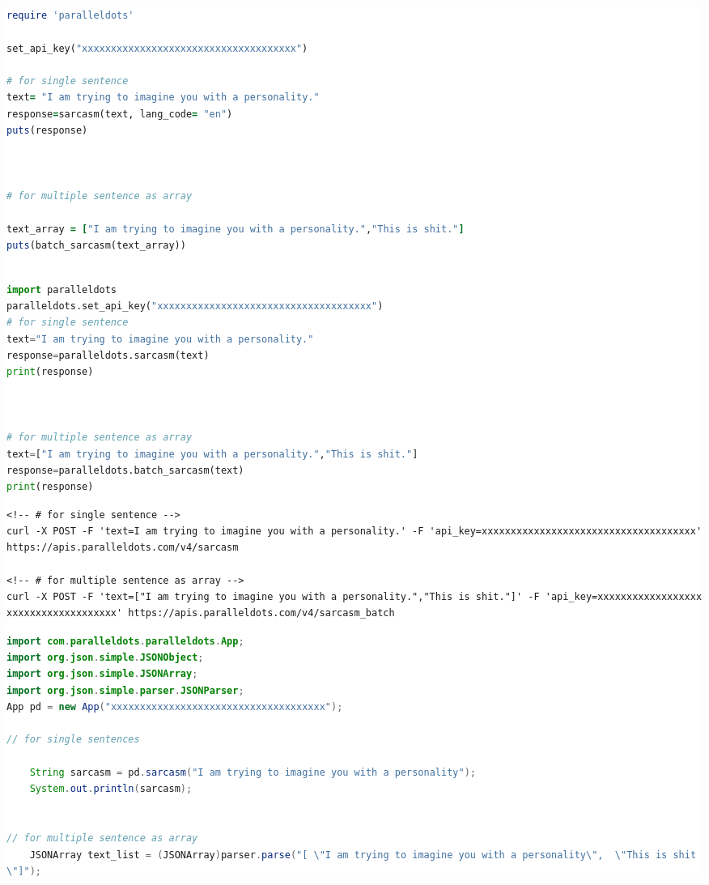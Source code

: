 ```ruby
require 'paralleldots'

set_api_key("xxxxxxxxxxxxxxxxxxxxxxxxxxxxxxxxxxxxx")

# for single sentence
text= "I am trying to imagine you with a personality."
response=sarcasm(text, lang_code= "en")
puts(response) 



# for multiple sentence as array

text_array = ["I am trying to imagine you with a personality.","This is shit."]
puts(batch_sarcasm(text_array))



```

```python
import paralleldots
paralleldots.set_api_key("xxxxxxxxxxxxxxxxxxxxxxxxxxxxxxxxxxxxx")
# for single sentence
text="I am trying to imagine you with a personality."
response=paralleldots.sarcasm(text)
print(response)



# for multiple sentence as array
text=["I am trying to imagine you with a personality.","This is shit."]
response=paralleldots.batch_sarcasm(text)
print(response)


```

```shell
<!-- # for single sentence -->
curl -X POST -F 'text=I am trying to imagine you with a personality.' -F 'api_key=xxxxxxxxxxxxxxxxxxxxxxxxxxxxxxxxxxxxx' https://apis.paralleldots.com/v4/sarcasm

<!-- # for multiple sentence as array -->
curl -X POST -F 'text=["I am trying to imagine you with a personality.","This is shit."]' -F 'api_key=xxxxxxxxxxxxxxxxxxxxxxxxxxxxxxxxxxxxx' https://apis.paralleldots.com/v4/sarcasm_batch
```

```java
import com.paralleldots.paralleldots.App;
import org.json.simple.JSONObject;
import org.json.simple.JSONArray;
import org.json.simple.parser.JSONParser;
App pd = new App("xxxxxxxxxxxxxxxxxxxxxxxxxxxxxxxxxxxxx");

// for single sentences
    
    String sarcasm = pd.sarcasm("I am trying to imagine you with a personality");
    System.out.println(sarcasm);

    
// for multiple sentence as array
    JSONArray text_list = (JSONArray)parser.parse("[ \"I am trying to imagine you with a personality\",  \"This is shit\"]");

```